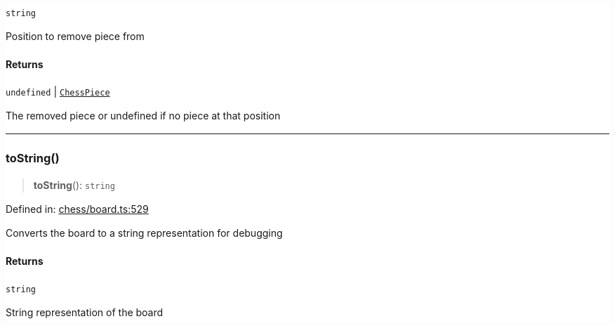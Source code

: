 `string`

Position to remove piece from

#### Returns

`undefined` \| [`ChessPiece`](../interfaces/ChessPiece.md)

The removed piece or undefined if no piece at that position

***

### toString()

> **toString**(): `string`

Defined in: [chess/board.ts:529](https://github.com/cango91/gambit-chess/blob/b8ea13e4976c99c29d095eae7bc504b86f9add51/shared/src/chess/board.ts#L529)

Converts the board to a string representation for debugging

#### Returns

`string`

String representation of the board
